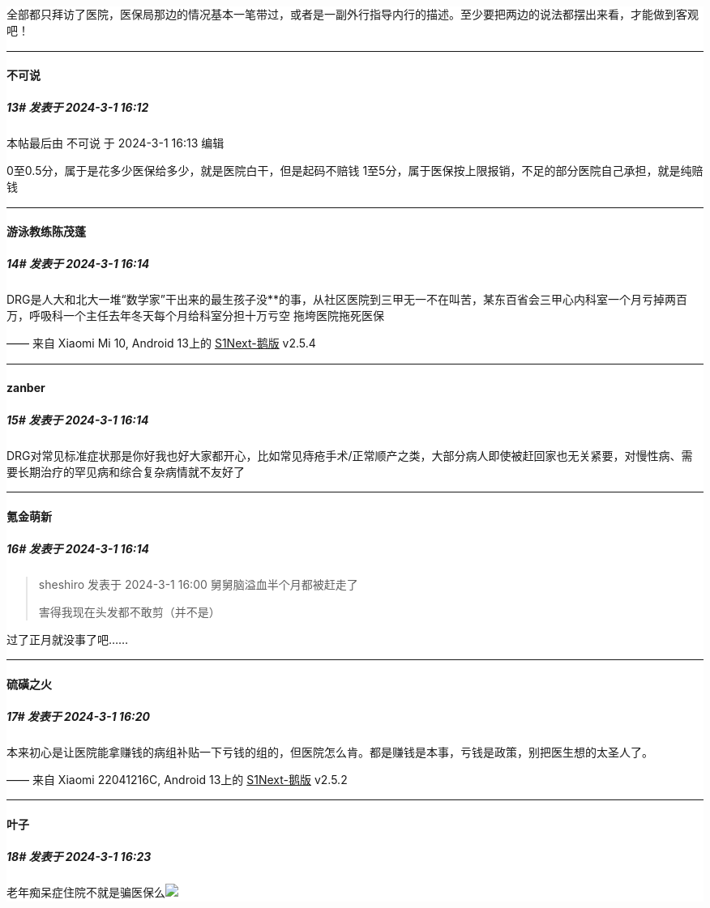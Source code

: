 全部都只拜访了医院，医保局那边的情况基本一笔带过，或者是一副外行指导内行的描述。至少要把两边的说法都摆出来看，才能做到客观吧！

*****

####  不可说  
##### 13#       发表于 2024-3-1 16:12

 本帖最后由 不可说 于 2024-3-1 16:13 编辑 

0至0.5分，属于是花多少医保给多少，就是医院白干，但是起码不赔钱
1至5分，属于医保按上限报销，不足的部分医院自己承担，就是纯赔钱

*****

####  游泳教练陈茂蓬  
##### 14#       发表于 2024-3-1 16:14

DRG是人大和北大一堆“数学家”干出来的最生孩子没**的事，从社区医院到三甲无一不在叫苦，某东百省会三甲心内科室一个月亏掉两百万，呼吸科一个主任去年冬天每个月给科室分担十万亏空
拖垮医院拖死医保

—— 来自 Xiaomi Mi 10, Android 13上的 [S1Next-鹅版](https://github.com/ykrank/S1-Next/releases) v2.5.4

*****

####  zanber  
##### 15#       发表于 2024-3-1 16:14

DRG对常见标准症状那是你好我也好大家都开心，比如常见痔疮手术/正常顺产之类，大部分病人即使被赶回家也无关紧要，对慢性病、需要长期治疗的罕见病和综合复杂病情就不友好了

*****

####  氪金萌新  
##### 16#       发表于 2024-3-1 16:14

<blockquote>sheshiro 发表于 2024-3-1 16:00
舅舅脑溢血半个月都被赶走了

害得我现在头发都不敢剪（并不是）</blockquote>
过了正月就没事了吧……

*****

####  硫磺之火  
##### 17#       发表于 2024-3-1 16:20

本来初心是让医院能拿赚钱的病组补贴一下亏钱的组的，但医院怎么肯。都是赚钱是本事，亏钱是政策，别把医生想的太圣人了。

—— 来自 Xiaomi 22041216C, Android 13上的 [S1Next-鹅版](https://github.com/ykrank/S1-Next/releases) v2.5.2

*****

####  叶子  
##### 18#       发表于 2024-3-1 16:23

老年痴呆症住院不就是骗医保么<img src="https://static.saraba1st.com/image/smiley/face2017/048.png" referrerpolicy="no-referrer">
